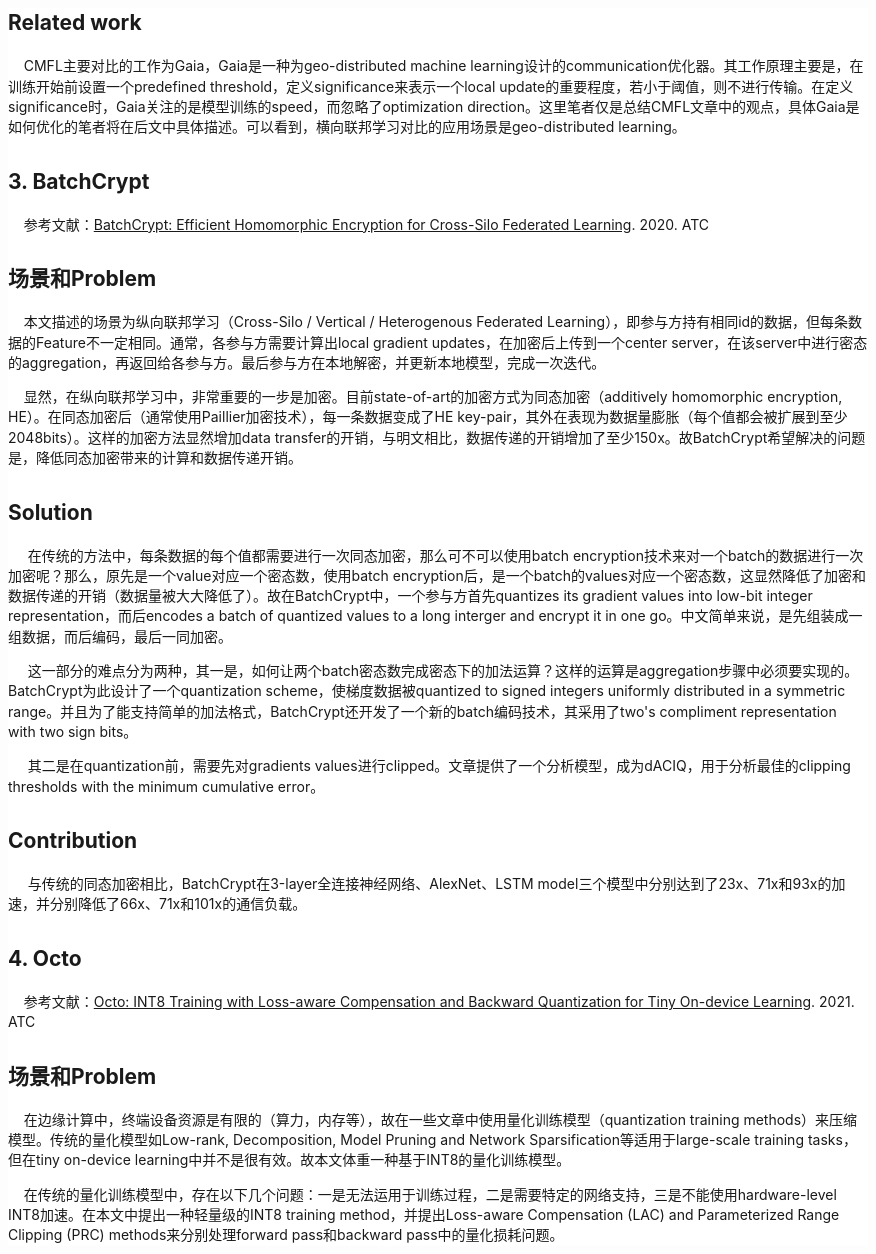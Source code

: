   <h2>Related work</h2>
  <p>
  &nbsp;&nbsp;&nbsp;&nbsp;CMFL主要对比的工作为Gaia，Gaia是一种为geo-distributed machine learning设计的communication优化器。其工作原理主要是，在训练开始前设置一个predefined threshold，定义significance来表示一个local update的重要程度，若小于阈值，则不进行传输。在定义significance时，Gaia关注的是模型训练的speed，而忽略了optimization direction。这里笔者仅是总结CMFL文章中的观点，具体Gaia是如何优化的笔者将在后文中具体描述。可以看到，横向联邦学习对比的应用场景是geo-distributed learning。
</div>

<h2><a name="section3">3. BatchCrypt</a></h2>
<div class="div_learning_post_boder">
  <p>
  &nbsp;&nbsp;&nbsp;&nbsp;参考文献：<a href = "https://www.usenix.org/conference/atc20/presentation/zhang-chengliang">BatchCrypt: Efficient Homomorphic Encryption for Cross-Silo Federated Learning</a>. 2020. ATC
  <h2>场景和Problem</h2>
  <p>
  &nbsp;&nbsp;&nbsp;&nbsp;本文描述的场景为纵向联邦学习（Cross-Silo / Vertical / Heterogenous Federated Learning），即参与方持有相同id的数据，但每条数据的Feature不一定相同。通常，各参与方需要计算出local gradient updates，在加密后上传到一个center server，在该server中进行密态的aggregation，再返回给各参与方。最后参与方在本地解密，并更新本地模型，完成一次迭代。<br>
  <p>
  &nbsp;&nbsp;&nbsp;&nbsp;显然，在纵向联邦学习中，非常重要的一步是加密。目前state-of-art的加密方式为同态加密（additively homomorphic encryption, HE）。在同态加密后（通常使用Paillier加密技术），每一条数据变成了HE key-pair，其外在表现为数据量膨胀（每个值都会被扩展到至少2048bits）。这样的加密方法显然增加data transfer的开销，与明文相比，数据传递的开销增加了至少150x。故BatchCrypt希望解决的问题是，降低同态加密带来的计算和数据传递开销。<br>

  <h2>Solution</h2>
  <p>
  &nbsp;&nbsp;&nbsp;&nbsp; 在传统的方法中，每条数据的每个值都需要进行一次同态加密，那么可不可以使用batch encryption技术来对一个batch的数据进行一次加密呢？那么，原先是一个value对应一个密态数，使用batch encryption后，是一个batch的values对应一个密态数，这显然降低了加密和数据传递的开销（数据量被大大降低了）。故在BatchCrypt中，一个参与方首先quantizes its gradient values into low-bit integer representation，而后encodes a batch of quantized values to a long interger and encrypt it in one go。中文简单来说，是先组装成一组数据，而后编码，最后一同加密。<br>
  <p>
  &nbsp;&nbsp;&nbsp;&nbsp; 这一部分的难点分为两种，其一是，如何让两个batch密态数完成密态下的加法运算？这样的运算是aggregation步骤中必须要实现的。BatchCrypt为此设计了一个quantization scheme，使梯度数据被quantized to signed integers uniformly distributed in a symmetric range。并且为了能支持简单的加法格式，BatchCrypt还开发了一个新的batch编码技术，其采用了two's compliment representation with two sign bits。
  <p>
  &nbsp;&nbsp;&nbsp;&nbsp; 其二是在quantization前，需要先对gradients values进行clipped。文章提供了一个分析模型，成为dACIQ，用于分析最佳的clipping thresholds with the minimum cumulative error。<br>

  <h2>Contribution</h2>
  &nbsp;&nbsp;&nbsp;&nbsp; 与传统的同态加密相比，BatchCrypt在3-layer全连接神经网络、AlexNet、LSTM model三个模型中分别达到了23x、71x和93x的加速，并分别降低了66x、71x和101x的通信负载。
</div>

<h2><a name="section4">4. Octo</a></h2>
<div class="div_learning_post_boder">
  <p>
  &nbsp;&nbsp;&nbsp;&nbsp;参考文献：<a href = "https://www.usenix.org/conference/atc21/presentation/zhou-qihua">Octo: INT8 Training with Loss-aware Compensation and Backward Quantization for Tiny On-device Learning</a>. 2021. ATC
  <h2>场景和Problem</h2>
  <p>
  &nbsp;&nbsp;&nbsp;&nbsp;在边缘计算中，终端设备资源是有限的（算力，内存等），故在一些文章中使用量化训练模型（quantization training methods）来压缩模型。传统的量化模型如Low-rank, Decomposition, Model Pruning and Network Sparsification等适用于large-scale training tasks，但在tiny on-device learning中并不是很有效。故本文体重一种基于INT8的量化训练模型。<br>
  <p>
  &nbsp;&nbsp;&nbsp;&nbsp;在传统的量化训练模型中，存在以下几个问题：一是无法运用于训练过程，二是需要特定的网络支持，三是不能使用hardware-level INT8加速。在本文中提出一种轻量级的INT8 training method，并提出Loss-aware Compensation (LAC) and Parameterized Range Clipping (PRC) methods来分别处理forward pass和backward pass中的量化损耗问题。
</div>
